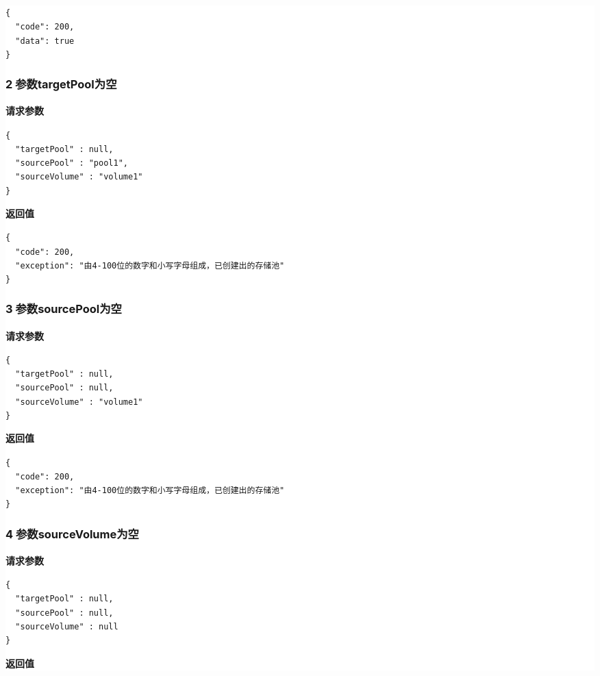 ```
{
  "code": 200,
  "data": true
}

```
### 2 参数targetPool为空

**请求参数**

```
{
  "targetPool" : null,
  "sourcePool" : "pool1",
  "sourceVolume" : "volume1"
}

```
**返回值**

```
{
  "code": 200,
  "exception": "由4-100位的数字和小写字母组成，已创建出的存储池"
}

```
### 3 参数sourcePool为空

**请求参数**

```
{
  "targetPool" : null,
  "sourcePool" : null,
  "sourceVolume" : "volume1"
}

```
**返回值**

```
{
  "code": 200,
  "exception": "由4-100位的数字和小写字母组成，已创建出的存储池"
}

```
### 4 参数sourceVolume为空

**请求参数**

```
{
  "targetPool" : null,
  "sourcePool" : null,
  "sourceVolume" : null
}

```
**返回值**
